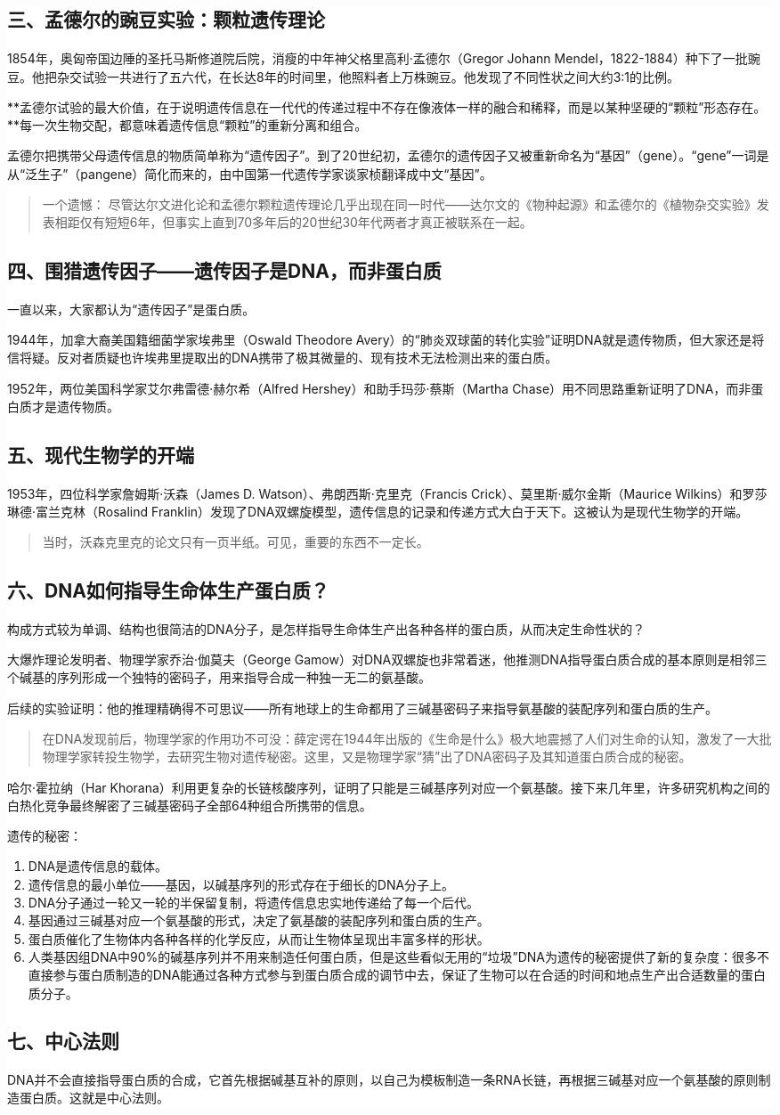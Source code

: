 <a id="markdown-三孟德尔的豌豆实验颗粒遗传理论" name="三孟德尔的豌豆实验颗粒遗传理论"></a>
## 三、孟德尔的豌豆实验：颗粒遗传理论
1854年，奥匈帝国边陲的圣托马斯修道院后院，消瘦的中年神父格里高利·孟德尔（Gregor Johann Mendel，1822-1884）种下了一批豌豆。他把杂交试验一共进行了五六代，在长达8年的时间里，他照料者上万株豌豆。他发现了不同性状之间大约3:1的比例。

**孟德尔试验的最大价值，在于说明遗传信息在一代代的传递过程中不存在像液体一样的融合和稀释，而是以某种坚硬的“颗粒”形态存在。**每一次生物交配，都意味着遗传信息“颗粒”的重新分离和组合。

孟德尔把携带父母遗传信息的物质简单称为“遗传因子”。到了20世纪初，孟德尔的遗传因子又被重新命名为“基因”（gene）。“gene”一词是从“泛生子”（pangene）简化而来的，由中国第一代遗传学家谈家桢翻译成中文“基因”。

> 一个遗憾：
> 尽管达尔文进化论和孟德尔颗粒遗传理论几乎出现在同一时代——达尔文的《物种起源》和孟德尔的《植物杂交实验》发表相距仅有短短6年，但事实上直到70多年后的20世纪30年代两者才真正被联系在一起。

<a id="markdown-四围猎遗传因子遗传因子是dna而非蛋白质" name="四围猎遗传因子遗传因子是dna而非蛋白质"></a>
## 四、围猎遗传因子——遗传因子是DNA，而非蛋白质
一直以来，大家都认为“遗传因子”是蛋白质。

1944年，加拿大裔美国籍细菌学家埃弗里（Oswald Theodore Avery）的“肺炎双球菌的转化实验”证明DNA就是遗传物质，但大家还是将信将疑。反对者质疑也许埃弗里提取出的DNA携带了极其微量的、现有技术无法检测出来的蛋白质。

1952年，两位美国科学家艾尔弗雷德·赫尔希（Alfred Hershey）和助手玛莎·蔡斯（Martha Chase）用不同思路重新证明了DNA，而非蛋白质才是遗传物质。

<a id="markdown-五现代生物学的开端" name="五现代生物学的开端"></a>
## 五、现代生物学的开端
1953年，四位科学家詹姆斯·沃森（James D. Watson）、弗朗西斯·克里克（Francis Crick）、莫里斯·威尔金斯（Maurice Wilkins）和罗莎琳德·富兰克林（Rosalind Franklin）发现了DNA双螺旋模型，遗传信息的记录和传递方式大白于天下。这被认为是现代生物学的开端。

> 当时，沃森克里克的论文只有一页半纸。可见，重要的东西不一定长。

<a id="markdown-六dna如何指导生命体生产蛋白质" name="六dna如何指导生命体生产蛋白质"></a>
## 六、DNA如何指导生命体生产蛋白质？
构成方式较为单调、结构也很简洁的DNA分子，是怎样指导生命体生产出各种各样的蛋白质，从而决定生命性状的？

大爆炸理论发明者、物理学家乔治·伽莫夫（George Gamow）对DNA双螺旋也非常着迷，他推测DNA指导蛋白质合成的基本原则是相邻三个碱基的序列形成一个独特的密码子，用来指导合成一种独一无二的氨基酸。

后续的实验证明：他的推理精确得不可思议——所有地球上的生命都用了三碱基密码子来指导氨基酸的装配序列和蛋白质的生产。

> 在DNA发现前后，物理学家的作用功不可没：薛定谔在1944年出版的《生命是什么》极大地震撼了人们对生命的认知，激发了一大批物理学家转投生物学，去研究生物对遗传秘密。这里，又是物理学家“猜”出了DNA密码子及其知道蛋白质合成的秘密。

哈尔·霍拉纳（Har Khorana）利用更复杂的长链核酸序列，证明了只能是三碱基序列对应一个氨基酸。接下来几年里，许多研究机构之间的白热化竞争最终解密了三碱基密码子全部64种组合所携带的信息。

遗传的秘密：

1. DNA是遗传信息的载体。
2. 遗传信息的最小单位——基因，以碱基序列的形式存在于细长的DNA分子上。
3. DNA分子通过一轮又一轮的半保留复制，将遗传信息忠实地传递给了每一个后代。
4. 基因通过三碱基对应一个氨基酸的形式，决定了氨基酸的装配序列和蛋白质的生产。
5. 蛋白质催化了生物体内各种各样的化学反应，从而让生物体呈现出丰富多样的形状。
6. 人类基因组DNA中90%的碱基序列并不用来制造任何蛋白质，但是这些看似无用的“垃圾”DNA为遗传的秘密提供了新的复杂度：很多不直接参与蛋白质制造的DNA能通过各种方式参与到蛋白质合成的调节中去，保证了生物可以在合适的时间和地点生产出合适数量的蛋白质分子。

<a id="markdown-七中心法则" name="七中心法则"></a>
## 七、中心法则
DNA并不会直接指导蛋白质的合成，它首先根据碱基互补的原则，以自己为模板制造一条RNA长链，再根据三碱基对应一个氨基酸的原则制造蛋白质。这就是中心法则。
